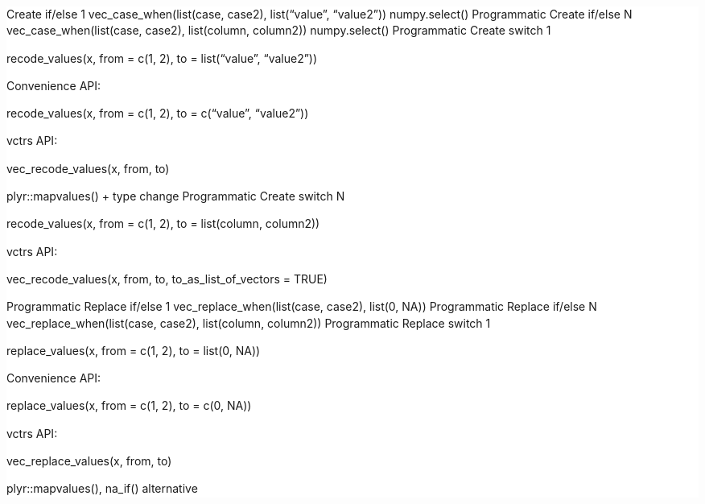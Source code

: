 <td>Create</td>
<td>if/else</td>
<td>1</td>
<td>vec_case_when(list(case, case2), list(“value”, “value2”))</td>
<td>numpy.select()</td>
</tr>
<tr class="even">
<td>Programmatic</td>
<td>Create</td>
<td>if/else</td>
<td>N</td>
<td>vec_case_when(list(case, case2), list(column, column2))</td>
<td>numpy.select()</td>
</tr>
<tr class="odd">
<td>Programmatic</td>
<td>Create</td>
<td>switch</td>
<td>1</td>
<td><p>recode_values(x, from = c(1, 2), to = list(“value”,
“value2”))</p>
<p>Convenience API:</p>
<p>recode_values(x, from = c(1, 2), to = c(“value”, “value2”))</p>
<p>vctrs API:</p>
<p>vec_recode_values(x, from, to)</p></td>
<td>plyr::mapvalues() + type change</td>
</tr>
<tr class="even">
<td>Programmatic</td>
<td>Create</td>
<td>switch</td>
<td>N</td>
<td><p>recode_values(x, from = c(1, 2), to = list(column, column2))</p>
<p>vctrs API:</p>
<p>vec_recode_values(x, from, to, to_as_list_of_vectors = TRUE)</p></td>
<td></td>
</tr>
<tr class="odd">
<td>Programmatic</td>
<td>Replace</td>
<td>if/else</td>
<td>1</td>
<td>vec_replace_when(list(case, case2), list(0, NA))</td>
<td></td>
</tr>
<tr class="even">
<td>Programmatic</td>
<td>Replace</td>
<td>if/else</td>
<td>N</td>
<td>vec_replace_when(list(case, case2), list(column, column2))</td>
<td></td>
</tr>
<tr class="odd">
<td>Programmatic</td>
<td>Replace</td>
<td>switch</td>
<td>1</td>
<td><p>replace_values(x, from = c(1, 2), to = list(0, NA))</p>
<p>Convenience API:</p>
<p>replace_values(x, from = c(1, 2), to = c(0, NA))</p>
<p>vctrs API:</p>
<p>vec_replace_values(x, from, to)</p></td>
<td>plyr::mapvalues(), na_if() alternative</td>